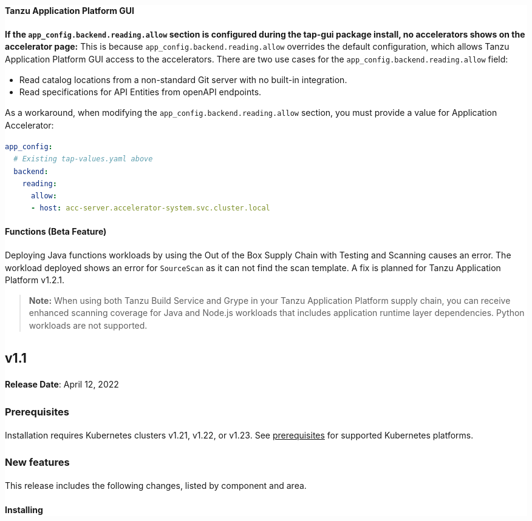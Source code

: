 #### <a id="1-1-1-known-issues-gui"></a>Tanzu Application Platform GUI

**If the `app_config.backend.reading.allow` section is configured during the
tap-gui package install, no accelerators shows on the accelerator page:**
This is because `app_config.backend.reading.allow` overrides the default
configuration, which allows Tanzu Application Platform GUI access to the accelerators.
There are two use cases for the `app_config.backend.reading.allow` field:

- Read catalog locations from a non-standard Git server with no built-in integration.
- Read specifications for API Entities from openAPI endpoints.

As a workaround, when modifying the `app_config.backend.reading.allow` section,
you must provide a value for Application Accelerator:

```yaml
app_config:
  # Existing tap-values.yaml above
  backend:
    reading:
      allow:
      - host: acc-server.accelerator-system.svc.cluster.local
```

#### <a id="1-1-1-known-issues-gui"></a>Functions (Beta Feature)

Deploying Java functions workloads by using the Out of the Box Supply Chain
with Testing and Scanning causes an error.
The workload deployed shows an error for `SourceScan` as it can not find
the scan template. A fix is planned for Tanzu Application Platform v1.2.1.

>**Note:** When using both Tanzu Build Service and Grype in your
Tanzu Application Platform supply chain,
you can receive enhanced scanning coverage for Java and Node.js workloads that
includes application runtime layer dependencies.
Python workloads are not supported.


## <a id='1-1'></a> v1.1

**Release Date**: April 12, 2022


### Prerequisites

Installation requires Kubernetes clusters v1.21, v1.22, or v1.23.
See [prerequisites](prerequisites.md) for supported Kubernetes platforms.

### <a id='1-1-new-features'></a> New features

This release includes the following changes, listed by component and area.

#### Installing
